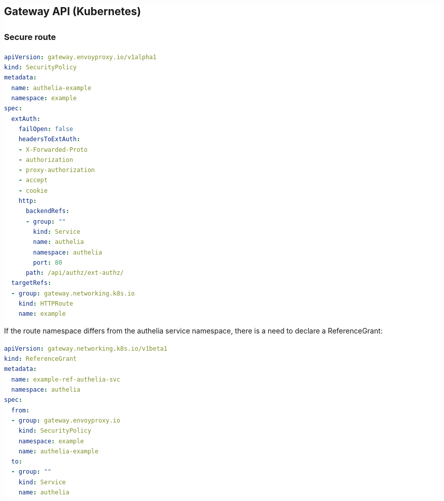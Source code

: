 ## Gateway API (Kubernetes)

### Secure route

```yaml
apiVersion: gateway.envoyproxy.io/v1alpha1
kind: SecurityPolicy
metadata:
  name: authelia-example
  namespace: example
spec:
  extAuth:
    failOpen: false
    headersToExtAuth:
    - X-Forwarded-Proto
    - authorization
    - proxy-authorization
    - accept
    - cookie
    http:
      backendRefs:
      - group: ""
        kind: Service
        name: authelia
        namespace: authelia
        port: 80
      path: /api/authz/ext-authz/
  targetRefs:
  - group: gateway.networking.k8s.io
    kind: HTTPRoute
    name: example
```

If the route namespace differs from the authelia service namespace, there is a need to declare a ReferenceGrant:

```yaml
apiVersion: gateway.networking.k8s.io/v1beta1
kind: ReferenceGrant
metadata:
  name: example-ref-authelia-svc
  namespace: authelia
spec:
  from:
  - group: gateway.envoyproxy.io
    kind: SecurityPolicy
    namespace: example
    name: authelia-example
  to:
  - group: ""
    kind: Service
    name: authelia
```
